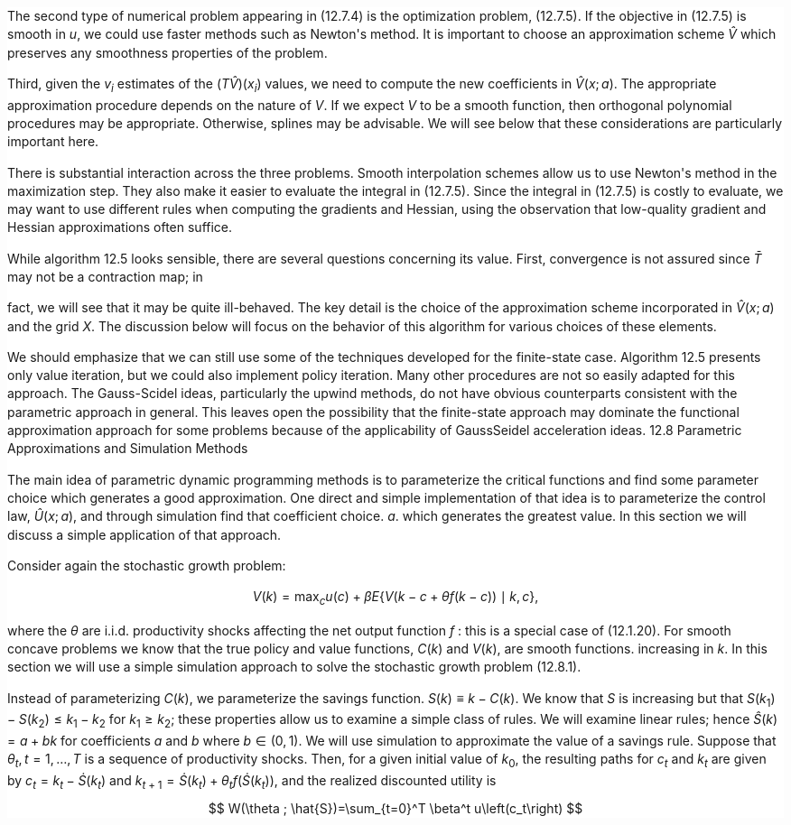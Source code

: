 The second type of numerical problem appearing in (12.7.4) is the optimization problem, (12.7.5). If the objective in (12.7.5) is smooth in $u$, we could use faster methods such as Newton's method. It is important to choose an approximation scheme $\hat{V}$ which preserves any smoothness properties of the problem.

Third, given the $v_i$ estimates of the $(T \hat{V})\left(x_i\right)$ values, we need to compute the new coefficients in $\hat{V}(x ; a)$. The appropriate approximation procedure depends on the nature of $V$. If we expect $V$ to be a smooth function, then orthogonal polynomial procedures may be appropriate. Otherwise, splines may be advisable. We will see below that these considerations are particularly important here.

There is substantial interaction across the three problems. Smooth interpolation schemes allow us to use Newton's method in the maximization step. They also make it easier to evaluate the integral in (12.7.5). Since the integral in (12.7.5) is costly to evaluate, we may want to use different rules when computing the gradients and Hessian, using the observation that low-quality gradient and Hessian approximations often suffice.

While algorithm 12.5 looks sensible, there are several questions concerning its value. First, convergence is not assured since $\bar{T}$ may not be a contraction map; in

fact, we will see that it may be quite ill-behaved. The key detail is the choice of the approximation scheme incorporated in $\hat{V}(x ; a)$ and the grid $X$. The discussion below will focus on the behavior of this algorithm for various choices of these elements.

We should emphasize that we can still use some of the techniques developed for the finite-state case. Algorithm 12.5 presents only value iteration, but we could also implement policy iteration. Many other procedures are not so easily adapted for this approach. The Gauss-Scidel ideas, particularly the upwind methods, do not have obvious counterparts consistent with the parametric approach in general. This leaves open the possibility that the finite-state approach may dominate the functional approximation approach for some problems because of the applicability of GaussSeidel acceleration ideas.
12.8 Parametric Approximations and Simulation Methods

The main idea of parametric dynamic programming methods is to parameterize the critical functions and find some parameter choice which generates a good approximation. One direct and simple implementation of that idea is to parameterize the control law, $\hat{U}(x ; a)$, and through simulation find that coefficient choice. $a$. which generates the greatest value. In this section we will discuss a simple application of that approach.

Consider again the stochastic growth problem:

$$
V(k)=\max _c u(c)+\beta E\{V(k-c+\theta f(k-c)) \mid k, c\},
$$

where the $\theta$ are i.i.d. productivity shocks affecting the net output function $f$ : this is a special case of (12.1.20). For smooth concave problems we know that the true policy and value functions, $C(k)$ and $V(k)$, are smooth functions. increasing in $k$. In this section we will use a simple simulation approach to solve the stochastic growth problem (12.8.1).

Instead of parameterizing $C(k)$, we parameterize the savings function. $S(k) \equiv k-C(k)$. We know that $S$ is increasing but that $S\left(k_1\right)-S\left(k_2\right) \leq k_1-k_2$ for $k_1 \geq k_2$; these properties allow us to examine a simple class of rules. We will examine linear rules; hence $\hat{S}(k)=a+b k$ for coefficients $a$ and $b$ where $b \in(0,1)$. We will use simulation to approximate the value of a savings rule. Suppose that $\theta_t, t=1, \ldots, T$ is a sequence of productivity shocks. Then, for a given initial value of $k_0$, the resulting paths for $c_t$ and $k_t$ are given by $c_t=k_t-\dot{S}\left(k_t\right)$ and $k_{t+1}=\dot{S}\left(k_t\right)+\theta_t f\left(\dot{S}\left(k_t\right)\right)$, and the realized discounted utility is 
$$
W(\theta ; \hat{S})=\sum_{t=0}^T \beta^t u\left(c_t\right)
$$
